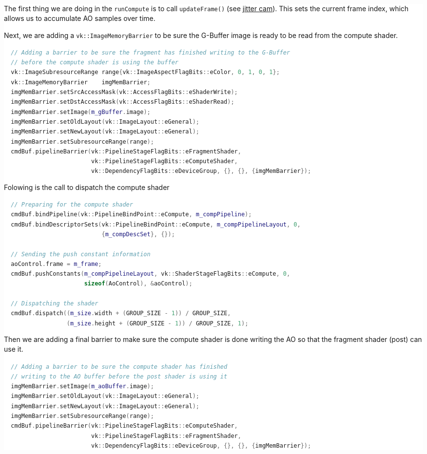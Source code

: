 The first thing we are doing in the `runCompute` is to call `updateFrame()` (see [jitter cam](../ray_tracing_jitter_cam)). 
This sets the current frame index, which allows us to accumulate AO samples over time.

Next, we are adding a `vk::ImageMemoryBarrier` to be sure the G-Buffer image is ready to be read from the compute shader. 

~~~~ C++
  // Adding a barrier to be sure the fragment has finished writing to the G-Buffer
  // before the compute shader is using the buffer
  vk::ImageSubresourceRange range{vk::ImageAspectFlagBits::eColor, 0, 1, 0, 1};
  vk::ImageMemoryBarrier    imgMemBarrier;
  imgMemBarrier.setSrcAccessMask(vk::AccessFlagBits::eShaderWrite);
  imgMemBarrier.setDstAccessMask(vk::AccessFlagBits::eShaderRead);
  imgMemBarrier.setImage(m_gBuffer.image);
  imgMemBarrier.setOldLayout(vk::ImageLayout::eGeneral);
  imgMemBarrier.setNewLayout(vk::ImageLayout::eGeneral);
  imgMemBarrier.setSubresourceRange(range);
  cmdBuf.pipelineBarrier(vk::PipelineStageFlagBits::eFragmentShader,
                         vk::PipelineStageFlagBits::eComputeShader,
                         vk::DependencyFlagBits::eDeviceGroup, {}, {}, {imgMemBarrier});
~~~~

Folowing is the call to dispatch the compute shader 

~~~~ C++
  // Preparing for the compute shader
  cmdBuf.bindPipeline(vk::PipelineBindPoint::eCompute, m_compPipeline);
  cmdBuf.bindDescriptorSets(vk::PipelineBindPoint::eCompute, m_compPipelineLayout, 0,
                            {m_compDescSet}, {});

  // Sending the push constant information
  aoControl.frame = m_frame;
  cmdBuf.pushConstants(m_compPipelineLayout, vk::ShaderStageFlagBits::eCompute, 0,
                       sizeof(AoControl), &aoControl);

  // Dispatching the shader
  cmdBuf.dispatch((m_size.width + (GROUP_SIZE - 1)) / GROUP_SIZE,
                  (m_size.height + (GROUP_SIZE - 1)) / GROUP_SIZE, 1);
~~~~

Then we are adding a final barrier to make sure the compute shader is done 
writing the AO so that the fragment shader (post) can use it.

~~~~ C++
  // Adding a barrier to be sure the compute shader has finished
  // writing to the AO buffer before the post shader is using it
  imgMemBarrier.setImage(m_aoBuffer.image);
  imgMemBarrier.setOldLayout(vk::ImageLayout::eGeneral);
  imgMemBarrier.setNewLayout(vk::ImageLayout::eGeneral);
  imgMemBarrier.setSubresourceRange(range);
  cmdBuf.pipelineBarrier(vk::PipelineStageFlagBits::eComputeShader,
                         vk::PipelineStageFlagBits::eFragmentShader,
                         vk::DependencyFlagBits::eDeviceGroup, {}, {}, {imgMemBarrier});
~~~~
